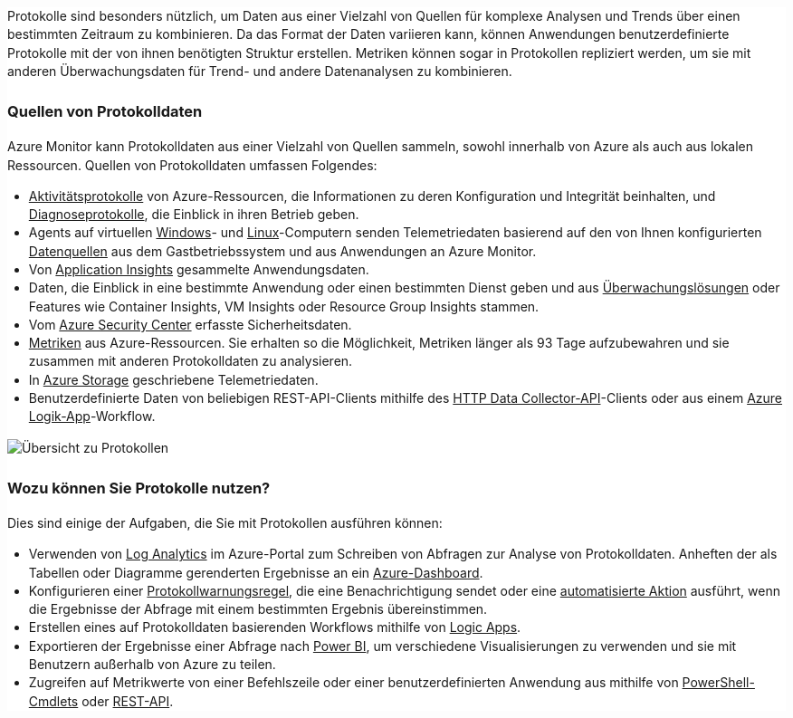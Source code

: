Protokolle sind besonders nützlich, um Daten aus einer Vielzahl von Quellen für komplexe Analysen und Trends über einen bestimmten Zeitraum zu kombinieren. Da das Format der Daten variieren kann, können Anwendungen benutzerdefinierte Protokolle mit der von ihnen benötigten Struktur erstellen. Metriken können sogar in Protokollen repliziert werden, um sie mit anderen Überwachungsdaten für Trend- und andere Datenanalysen zu kombinieren.



### <a name="sources-of-log-data"></a>Quellen von Protokolldaten
Azure Monitor kann Protokolldaten aus einer Vielzahl von Quellen sammeln, sowohl innerhalb von Azure als auch aus lokalen Ressourcen. Quellen von Protokolldaten umfassen Folgendes:

- [Aktivitätsprotokolle](collect-activity-logs.md) von Azure-Ressourcen, die Informationen zu deren Konfiguration und Integrität beinhalten, und [Diagnoseprotokolle](../../azure-monitor/platform/diagnostic-logs-stream-log-store.md), die Einblick in ihren Betrieb geben.
- Agents auf virtuellen [Windows](agent-windows.md)- und [Linux](../learn/quick-collect-linux-computer.md)-Computern senden Telemetriedaten basierend auf den von Ihnen konfigurierten [Datenquellen](data-sources.md) aus dem Gastbetriebssystem und aus Anwendungen an Azure Monitor.
- Von [Application Insights](https://docs.microsoft.com/azure/application-insights/) gesammelte Anwendungsdaten.
- Daten, die Einblick in eine bestimmte Anwendung oder einen bestimmten Dienst geben und aus [Überwachungslösungen](../insights/solutions.md) oder Features wie Container Insights, VM Insights oder Resource Group Insights stammen.
- Vom [Azure Security Center](https://docs.microsoft.com/azure/security-center/) erfasste Sicherheitsdaten.
- [Metriken](#metrics) aus Azure-Ressourcen. Sie erhalten so die Möglichkeit, Metriken länger als 93 Tage aufzubewahren und sie zusammen mit anderen Protokolldaten zu analysieren.
- In [Azure Storage](azure-storage-iis-table.md) geschriebene Telemetriedaten.
- Benutzerdefinierte Daten von beliebigen REST-API-Clients mithilfe des [HTTP Data Collector-API](data-collector-api.md)-Clients oder aus einem [Azure Logik-App](https://docs.microsoft.com/azure/logic-apps/)-Workflow.

![Übersicht zu Protokollen](media/data-collection/logs-overview.png)




### <a name="what-can-you-do-with-logs"></a>Wozu können Sie Protokolle nutzen?
Dies sind einige der Aufgaben, die Sie mit Protokollen ausführen können:

- Verwenden von [Log Analytics](../log-query/get-started-portal.md) im Azure-Portal zum Schreiben von Abfragen zur Analyse von Protokolldaten.  Anheften der als Tabellen oder Diagramme gerenderten Ergebnisse an ein [Azure-Dashboard](../../azure-portal/azure-portal-dashboards.md).
- Konfigurieren einer [Protokollwarnungsregel](alerts-log.md), die eine Benachrichtigung sendet oder eine [automatisierte Aktion](action-groups.md) ausführt, wenn die Ergebnisse der Abfrage mit einem bestimmten Ergebnis übereinstimmen.
- Erstellen eines auf Protokolldaten basierenden Workflows mithilfe von [Logic Apps](~/articles/logic-apps/index.yml).
- Exportieren der Ergebnisse einer Abfrage nach [Power BI](powerbi.md), um verschiedene Visualisierungen zu verwenden und sie mit Benutzern außerhalb von Azure zu teilen.
- Zugreifen auf Metrikwerte von einer Befehlszeile oder einer benutzerdefinierten Anwendung aus mithilfe von [PowerShell-Cmdlets](https://docs.microsoft.com/powershell/module/azurerm.operationalinsights/?view=azurermps-6.8.1) oder [REST-API](https://dev.loganalytics.io/).
